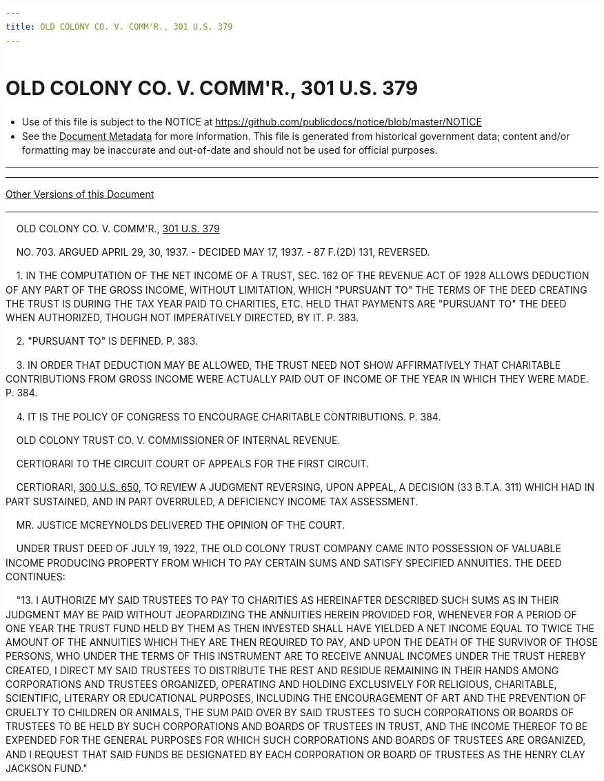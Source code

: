 ```yaml
---
title: OLD COLONY CO. V. COMM'R., 301 U.S. 379
---
```


# OLD COLONY CO. V. COMM'R., 301 U.S. 379

* Use of this file is subject to the NOTICE at https://github.com/publicdocs/notice/blob/master/NOTICE
* See the [Document Metadata](../../../index.md) for more information.
  This file is generated from historical government data; content and/or formatting may be inaccurate and out-of-date and should not be used for official purposes.

----------
----------

[Other Versions of this Document](https://publicdocs.github.io/go/links?ns=uslm-x&ref=%2Fus%2Fcourts%2Fscotus%2FusReporter%2F301%2F379)

----------

    OLD COLONY CO. V. COMM'R., [301 U.S. 379][/us/courts/scotus/usReporter/301/379]

    NO. 703.  ARGUED APRIL 29, 30, 1937.  - DECIDED MAY 17, 1937.  - 87 F.(2D) 131, REVERSED.

    1.  IN THE COMPUTATION OF THE NET INCOME OF A TRUST, SEC. 162 OF THE REVENUE ACT OF 1928 ALLOWS DEDUCTION OF ANY PART OF THE GROSS INCOME, WITHOUT LIMITATION, WHICH "PURSUANT TO" THE TERMS OF THE DEED CREATING THE TRUST IS DURING THE TAX YEAR PAID TO CHARITIES, ETC.  HELD THAT PAYMENTS ARE "PURSUANT TO" THE DEED WHEN AUTHORIZED, THOUGH NOT IMPERATIVELY DIRECTED, BY IT.  P. 383.

    2.  "PURSUANT TO" IS DEFINED.  P. 383.

    3.  IN ORDER THAT DEDUCTION MAY BE ALLOWED, THE TRUST NEED NOT SHOW AFFIRMATIVELY THAT CHARITABLE CONTRIBUTIONS FROM GROSS INCOME WERE ACTUALLY PAID OUT OF INCOME OF THE YEAR IN WHICH THEY WERE MADE.  P. 384.

    4.  IT IS THE POLICY OF CONGRESS TO ENCOURAGE CHARITABLE CONTRIBUTIONS.  P. 384.

    OLD COLONY TRUST CO. V. COMMISSIONER OF INTERNAL REVENUE.

    CERTIORARI TO THE CIRCUIT COURT OF APPEALS FOR THE FIRST CIRCUIT.

    CERTIORARI, [300 U.S. 650][/us/courts/scotus/usReporter/300/650], TO REVIEW A JUDGMENT REVERSING, UPON APPEAL, A DECISION (33 B.T.A. 311) WHICH HAD IN PART SUSTAINED, AND IN PART OVERRULED, A DEFICIENCY INCOME TAX ASSESSMENT.

    MR. JUSTICE MCREYNOLDS DELIVERED THE OPINION OF THE COURT.

    UNDER TRUST DEED OF JULY 19, 1922, THE OLD COLONY TRUST COMPANY CAME INTO POSSESSION OF VALUABLE INCOME PRODUCING PROPERTY FROM WHICH TO PAY CERTAIN SUMS AND SATISFY SPECIFIED ANNUITIES.  THE DEED CONTINUES:

    "13.  I AUTHORIZE MY SAID TRUSTEES TO PAY TO CHARITIES AS HEREINAFTER DESCRIBED SUCH SUMS AS IN THEIR JUDGMENT MAY BE PAID WITHOUT JEOPARDIZING THE ANNUITIES HEREIN PROVIDED FOR, WHENEVER FOR A PERIOD OF ONE YEAR THE TRUST FUND HELD BY THEM AS THEN INVESTED SHALL HAVE YIELDED A NET INCOME EQUAL TO TWICE THE AMOUNT OF THE ANNUITIES WHICH THEY ARE THEN REQUIRED TO PAY, AND UPON THE DEATH OF THE SURVIVOR OF THOSE PERSONS, WHO UNDER THE TERMS OF THIS INSTRUMENT ARE TO RECEIVE ANNUAL INCOMES UNDER THE TRUST HEREBY CREATED, I DIRECT MY SAID TRUSTEES TO DISTRIBUTE THE REST AND RESIDUE REMAINING IN THEIR HANDS AMONG CORPORATIONS AND TRUSTEES ORGANIZED, OPERATING AND HOLDING EXCLUSIVELY FOR RELIGIOUS, CHARITABLE, SCIENTIFIC, LITERARY OR EDUCATIONAL PURPOSES, INCLUDING THE ENCOURAGEMENT OF ART AND THE PREVENTION OF CRUELTY TO CHILDREN OR ANIMALS, THE SUM PAID OVER BY SAID TRUSTEES TO SUCH CORPORATIONS OR BOARDS OF TRUSTEES TO BE HELD BY SUCH CORPORATIONS AND BOARDS OF TRUSTEES IN TRUST, AND THE INCOME THEREOF TO BE EXPENDED FOR THE GENERAL PURPOSES FOR WHICH SUCH CORPORATIONS AND BOARDS OF TRUSTEES ARE ORGANIZED, AND I REQUEST THAT SAID FUNDS BE DESIGNATED BY EACH CORPORATION OR BOARD OF TRUSTEES AS THE HENRY CLAY JACKSON FUND."


[/us/courts/scotus/usReporter/301/379]: https://publicdocs.github.io/go/links?ns=uslm-x&ref=%2Fus%2Fcourts%2Fscotus%2FusReporter%2F301%2F379
[/us/courts/scotus/usReporter/300/650]: https://publicdocs.github.io/go/links?ns=uslm-x&ref=%2Fus%2Fcourts%2Fscotus%2FusReporter%2F300%2F650
[/us/stat/45/838]: https://publicdocs.github.io/go/links?ns=uslm&ref=%2Fus%2Fstat%2F45%2F838
[/us/courts/scotus/usReporter/260/3]: https://publicdocs.github.io/go/links?ns=uslm-x&ref=%2Fus%2Fcourts%2Fscotus%2FusReporter%2F260%2F3
[/us/courts/scotus/usReporter/291/272]: https://publicdocs.github.io/go/links?ns=uslm-x&ref=%2Fus%2Fcourts%2Fscotus%2FusReporter%2F291%2F272
[/us/stat/45/838]: https://publicdocs.github.io/go/links?ns=uslm&ref=%2Fus%2Fstat%2F45%2F838
[/us/stat/45/799]: https://publicdocs.github.io/go/links?ns=uslm&ref=%2Fus%2Fstat%2F45%2F799